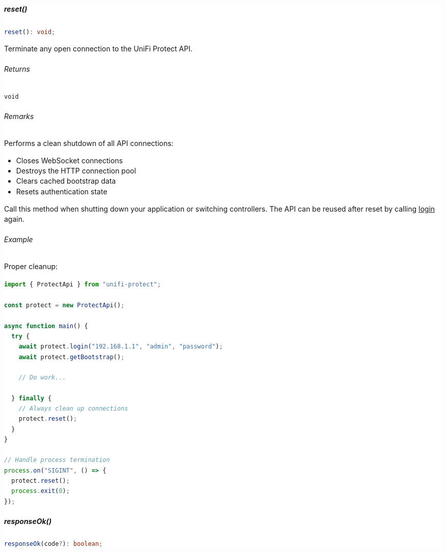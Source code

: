 ##### reset()

```ts
reset(): void;
```

Terminate any open connection to the UniFi Protect API.

###### Returns

`void`

###### Remarks

Performs a clean shutdown of all API connections:

- Closes WebSocket connections
- Destroys the HTTP connection pool
- Clears cached bootstrap data
- Resets authentication state

Call this method when shutting down your application or switching controllers. The API can be reused after reset by calling [login](#login) again.

###### Example

Proper cleanup:

```typescript
import { ProtectApi } from "unifi-protect";

const protect = new ProtectApi();

async function main() {
  try {
    await protect.login("192.168.1.1", "admin", "password");
    await protect.getBootstrap();

    // Do work...

  } finally {
    // Always clean up connections
    protect.reset();
  }
}

// Handle process termination
process.on("SIGINT", () => {
  protect.reset();
  process.exit(0);
});
```

##### responseOk()

```ts
responseOk(code?): boolean;
```
